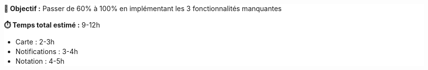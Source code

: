 
**🎯 Objectif :** Passer de 60% à 100% en implémentant les 3 fonctionnalités manquantes

**⏱️ Temps total estimé :** 9-12h

- Carte : 2-3h
- Notifications : 3-4h
- Notation : 4-5h
